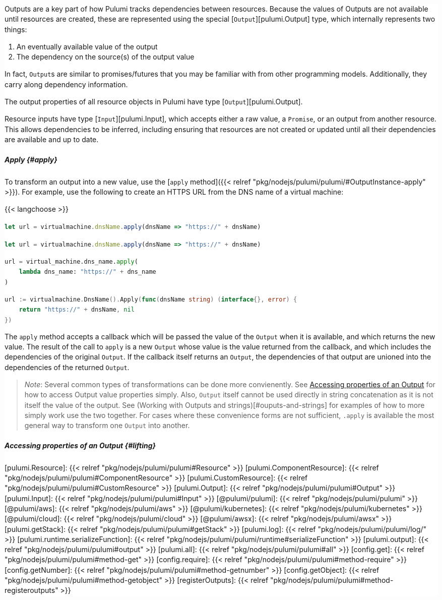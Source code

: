 Outputs are a key part of how Pulumi tracks dependencies between resources.  Because the values of Outputs are not available until resources are created, these are represented using the special [`Output`][pulumi.Output] type, which internally represents two things:

1. An eventually available value of the output
2. The dependency on the source(s) of the output value

In fact, `Output`s are similar to promises/futures that you may be familiar with from other programming models. Additionally, they carry along dependency information.

The output properties of all resource objects in Pulumi have type [`Output`][pulumi.Output].

Resource inputs have type [`Input`][pulumi.Input], which accepts either a raw value, a `Promise`, or an output from another resource. This allows dependencies to be inferred, including ensuring that resources are not created or updated until all their dependencies are available and up to date.

##### Apply {#apply}

To transform an output into a new value, use the [`apply` method]({{< relref "pkg/nodejs/pulumi/pulumi/#OutputInstance-apply" >}}). For example, use the following to create an HTTPS URL from the DNS name of a virtual machine:

{{< langchoose >}}

```javascript
let url = virtualmachine.dnsName.apply(dnsName => "https://" + dnsName)
```

```typescript
let url = virtualmachine.dnsName.apply(dnsName => "https://" + dnsName)
```

```python
url = virtual_machine.dns_name.apply(
    lambda dns_name: "https://" + dns_name
)
```

```go
url := virtualmachine.DnsName().Apply(func(dnsName string) (interface{}, error) { 
    return "https://" + dnsName, nil 
})
```

The `apply` method accepts a callback which will be passed the value of the `Output` when it is available, and which returns the new value.  The result of the call to `apply` is a new `Output` whose value is the value returned from the callback, and which includes the dependencies of the original `Output`.  If the callback itself returns an `Output`, the dependencies of that output are unioned into the dependencies of the returned `Output`.

> _Note_: Several common types of transformations can be done more convienently.  See [Accessing properties of an Output](#lifting) for how to access Output value properties simply.   Also, `Output` itself cannot be used directly in string concatenation as it is not itself the value of the output.  See (Working with Outputs and strings)[#ouputs-and-strings] for examples of how to more simply work use the two together.  For cases where these convenience forms are not sufficient, `.apply` is available the most general way to transform one `Output` into another.  

##### Accessing properties of an Output {#lifting}


[pulumi.Resource]: {{< relref "pkg/nodejs/pulumi/pulumi#Resource" >}}
[pulumi.ComponentResource]: {{< relref "pkg/nodejs/pulumi/pulumi#ComponentResource" >}}
[pulumi.CustomResource]: {{< relref "pkg/nodejs/pulumi/pulumi#CustomResource" >}}
[pulumi.Output]: {{< relref "pkg/nodejs/pulumi/pulumi#Output" >}}
[pulumi.Input]: {{< relref "pkg/nodejs/pulumi/pulumi#Input" >}}
[@pulumi/pulumi]: {{< relref "pkg/nodejs/pulumi/pulumi" >}}
[@pulumi/aws]: {{< relref "pkg/nodejs/pulumi/aws" >}}
[@pulumi/kubernetes]: {{< relref "pkg/nodejs/pulumi/kubernetes" >}}
[@pulumi/cloud]: {{< relref "pkg/nodejs/pulumi/cloud" >}}
[@pulumi/awsx]: {{< relref "pkg/nodejs/pulumi/awsx" >}}
[pulumi.getStack]: {{< relref "pkg/nodejs/pulumi/pulumi#getStack" >}}
[pulumi.log]: {{< relref "pkg/nodejs/pulumi/pulumi/log/" >}}
[pulumi.runtime.serializeFunction]: {{< relref "pkg/nodejs/pulumi/pulumi/runtime#serializeFunction" >}}
[pulumi.output]: {{< relref "pkg/nodejs/pulumi/pulumi#output" >}}
[pulumi.all]: {{< relref "pkg/nodejs/pulumi/pulumi#all" >}}
[config.get]: {{< relref "pkg/nodejs/pulumi/pulumi#method-get" >}}
[config.require]: {{< relref "pkg/nodejs/pulumi/pulumi#method-require" >}}
[config.getNumber]: {{< relref "pkg/nodejs/pulumi/pulumi#method-getnumber" >}}
[config.getObject]: {{< relref "pkg/nodejs/pulumi/pulumi#method-getobject" >}}
[registerOutputs]: {{< relref "pkg/nodejs/pulumi/pulumi#method-registeroutputs" >}}